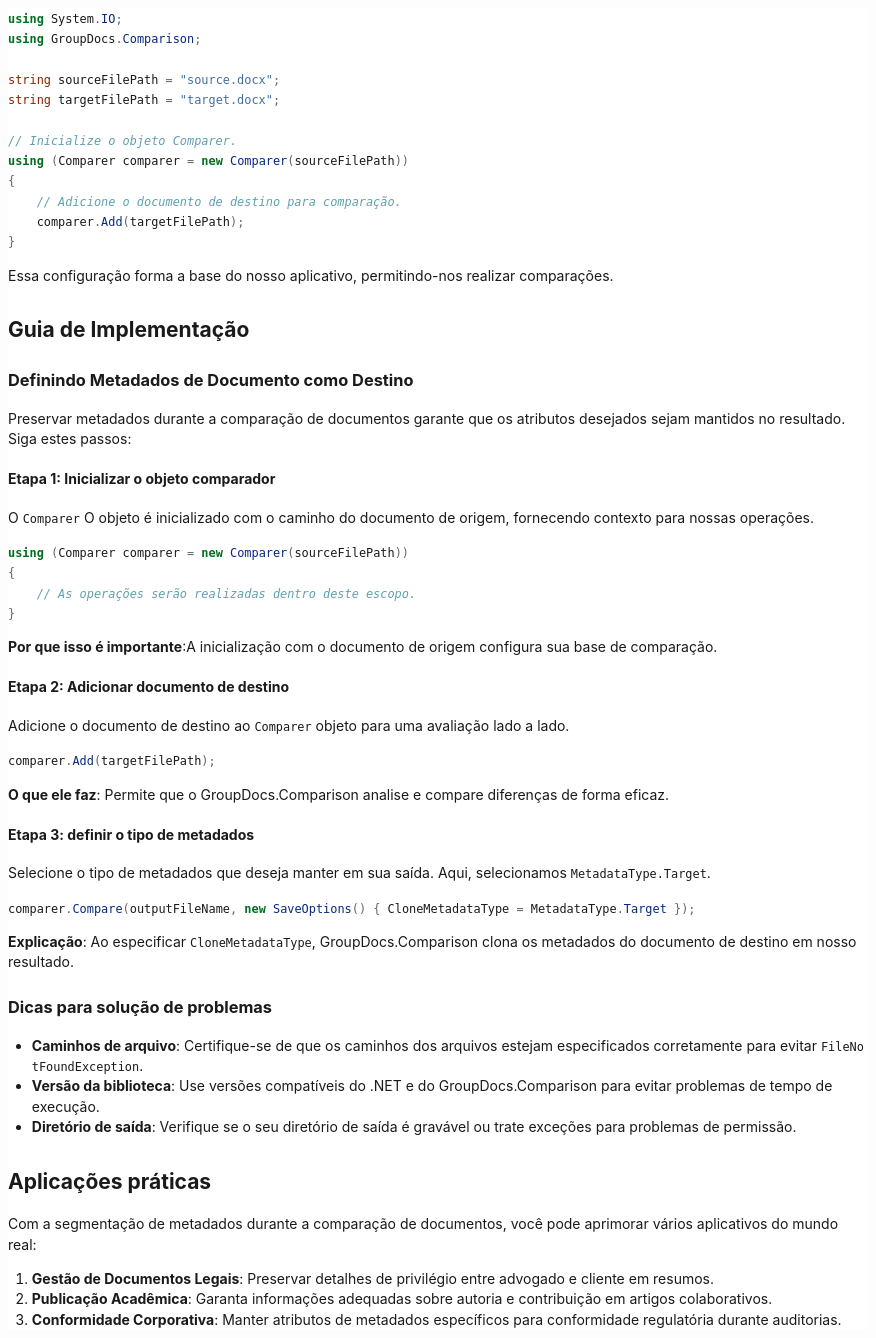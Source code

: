 ```csharp
using System.IO;
using GroupDocs.Comparison;

string sourceFilePath = "source.docx";
string targetFilePath = "target.docx";

// Inicialize o objeto Comparer.
using (Comparer comparer = new Comparer(sourceFilePath))
{
    // Adicione o documento de destino para comparação.
    comparer.Add(targetFilePath);
}
```
Essa configuração forma a base do nosso aplicativo, permitindo-nos realizar comparações.
## Guia de Implementação
### Definindo Metadados de Documento como Destino
Preservar metadados durante a comparação de documentos garante que os atributos desejados sejam mantidos no resultado. Siga estes passos:
#### Etapa 1: Inicializar o objeto comparador
O `Comparer` O objeto é inicializado com o caminho do documento de origem, fornecendo contexto para nossas operações.
```csharp
using (Comparer comparer = new Comparer(sourceFilePath))
{
    // As operações serão realizadas dentro deste escopo.
}
```
**Por que isso é importante**:A inicialização com o documento de origem configura sua base de comparação.
#### Etapa 2: Adicionar documento de destino
Adicione o documento de destino ao `Comparer` objeto para uma avaliação lado a lado.
```csharp
comparer.Add(targetFilePath);
```
**O que ele faz**: Permite que o GroupDocs.Comparison analise e compare diferenças de forma eficaz.
#### Etapa 3: definir o tipo de metadados
Selecione o tipo de metadados que deseja manter em sua saída. Aqui, selecionamos `MetadataType.Target`.
```csharp
comparer.Compare(outputFileName, new SaveOptions() { CloneMetadataType = MetadataType.Target });
```
**Explicação**: Ao especificar `CloneMetadataType`, GroupDocs.Comparison clona os metadados do documento de destino em nosso resultado.
### Dicas para solução de problemas
- **Caminhos de arquivo**: Certifique-se de que os caminhos dos arquivos estejam especificados corretamente para evitar `FileNotFoundException`.
- **Versão da biblioteca**: Use versões compatíveis do .NET e do GroupDocs.Comparison para evitar problemas de tempo de execução.
- **Diretório de saída**: Verifique se o seu diretório de saída é gravável ou trate exceções para problemas de permissão.
## Aplicações práticas
Com a segmentação de metadados durante a comparação de documentos, você pode aprimorar vários aplicativos do mundo real:
1. **Gestão de Documentos Legais**: Preservar detalhes de privilégio entre advogado e cliente em resumos.
2. **Publicação Acadêmica**: Garanta informações adequadas sobre autoria e contribuição em artigos colaborativos.
3. **Conformidade Corporativa**: Manter atributos de metadados específicos para conformidade regulatória durante auditorias.